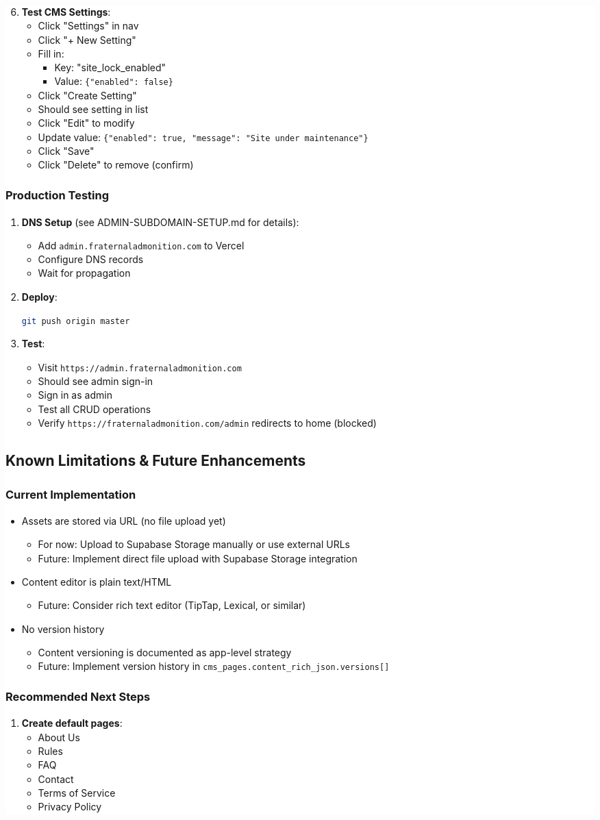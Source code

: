 6. **Test CMS Settings**:
   - Click "Settings" in nav
   - Click "+ New Setting"
   - Fill in:
     - Key: "site_lock_enabled"
     - Value: `{"enabled": false}`
   - Click "Create Setting"
   - Should see setting in list
   - Click "Edit" to modify
   - Update value: `{"enabled": true, "message": "Site under maintenance"}`
   - Click "Save"
   - Click "Delete" to remove (confirm)

### Production Testing

1. **DNS Setup** (see ADMIN-SUBDOMAIN-SETUP.md for details):
   - Add `admin.fraternaladmonition.com` to Vercel
   - Configure DNS records
   - Wait for propagation

2. **Deploy**:

   ```bash
   git push origin master
   ```

3. **Test**:
   - Visit `https://admin.fraternaladmonition.com`
   - Should see admin sign-in
   - Sign in as admin
   - Test all CRUD operations
   - Verify `https://fraternaladmonition.com/admin` redirects to home (blocked)

## Known Limitations & Future Enhancements

### Current Implementation

- Assets are stored via URL (no file upload yet)
  - For now: Upload to Supabase Storage manually or use external URLs
  - Future: Implement direct file upload with Supabase Storage integration

- Content editor is plain text/HTML
  - Future: Consider rich text editor (TipTap, Lexical, or similar)

- No version history
  - Content versioning is documented as app-level strategy
  - Future: Implement version history in `cms_pages.content_rich_json.versions[]`

### Recommended Next Steps

1. **Create default pages**:
   - About Us
   - Rules
   - FAQ
   - Contact
   - Terms of Service
   - Privacy Policy
